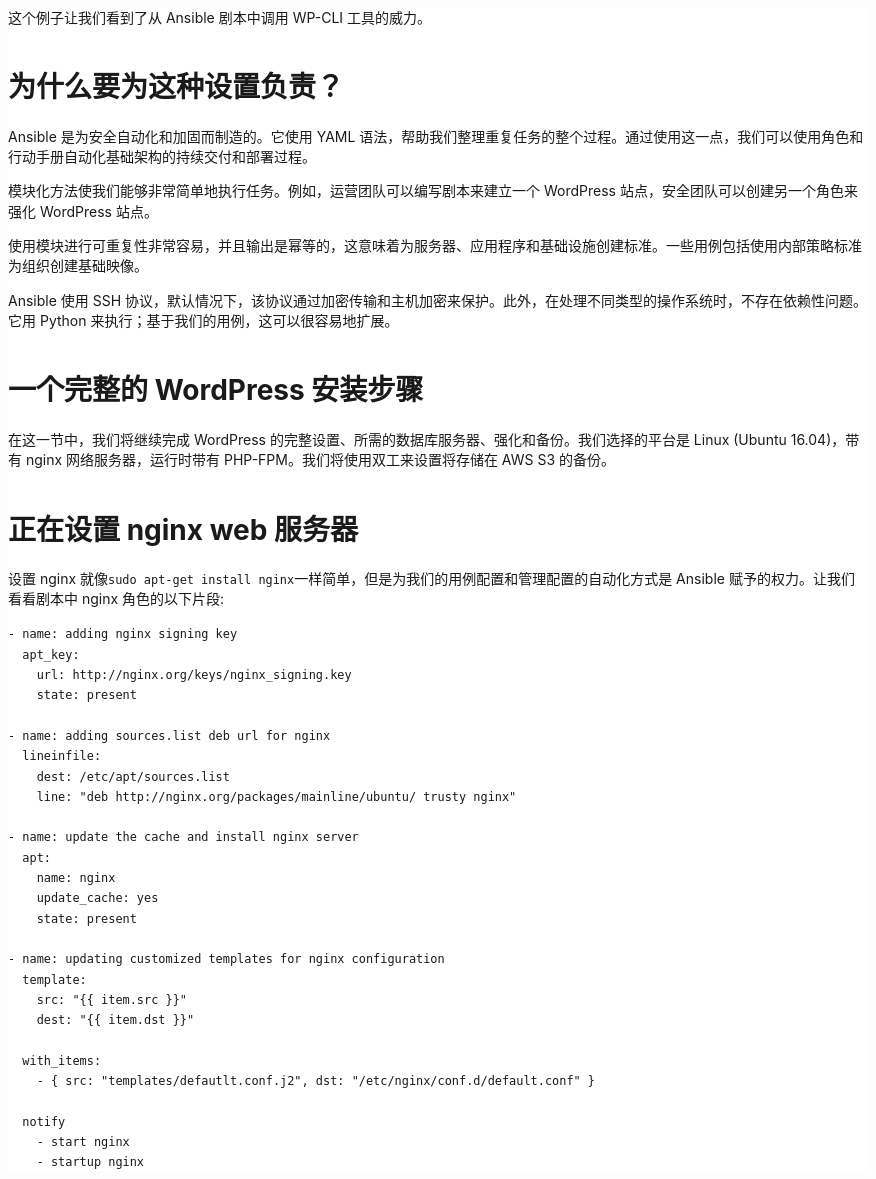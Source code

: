 这个例子让我们看到了从 Ansible 剧本中调用 WP-CLI 工具的威力。

# 为什么要为这种设置负责？

Ansible 是为安全自动化和加固而制造的。它使用 YAML 语法，帮助我们整理重复任务的整个过程。通过使用这一点，我们可以使用角色和行动手册自动化基础架构的持续交付和部署过程。

模块化方法使我们能够非常简单地执行任务。例如，运营团队可以编写剧本来建立一个 WordPress 站点，安全团队可以创建另一个角色来强化 WordPress 站点。

使用模块进行可重复性非常容易，并且输出是幂等的，这意味着为服务器、应用程序和基础设施创建标准。一些用例包括使用内部策略标准为组织创建基础映像。

Ansible 使用 SSH 协议，默认情况下，该协议通过加密传输和主机加密来保护。此外，在处理不同类型的操作系统时，不存在依赖性问题。它用 Python 来执行；基于我们的用例，这可以很容易地扩展。

# 一个完整的 WordPress 安装步骤

在这一节中，我们将继续完成 WordPress 的完整设置、所需的数据库服务器、强化和备份。我们选择的平台是 Linux (Ubuntu 16.04)，带有 nginx 网络服务器，运行时带有 PHP-FPM。我们将使用双工来设置将存储在 AWS S3 的备份。

# 正在设置 nginx web 服务器

设置 nginx 就像`sudo apt-get install nginx`一样简单，但是为我们的用例配置和管理配置的自动化方式是 Ansible 赋予的权力。让我们看看剧本中 nginx 角色的以下片段:

```
- name: adding nginx signing key
  apt_key:
    url: http://nginx.org/keys/nginx_signing.key
    state: present

- name: adding sources.list deb url for nginx
  lineinfile:
    dest: /etc/apt/sources.list
    line: "deb http://nginx.org/packages/mainline/ubuntu/ trusty nginx"

- name: update the cache and install nginx server
  apt:
    name: nginx
    update_cache: yes
    state: present

- name: updating customized templates for nginx configuration
  template:
    src: "{{ item.src }}"
    dest: "{{ item.dst }}"

  with_items:
    - { src: "templates/defautlt.conf.j2", dst: "/etc/nginx/conf.d/default.conf" }    

  notify
    - start nginx
    - startup nginx
```
